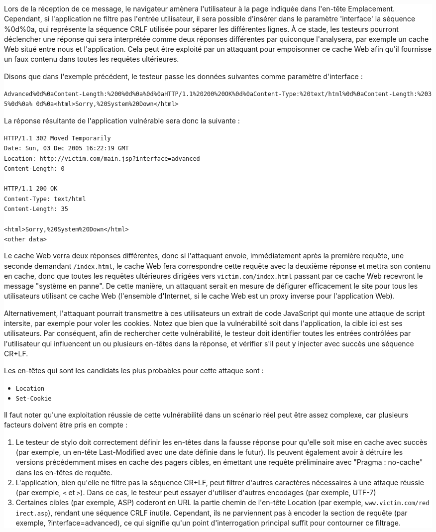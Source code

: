 Lors de la réception de ce message, le navigateur amènera l'utilisateur à la page indiquée dans l'en-tête Emplacement. Cependant, si l'application ne filtre pas l'entrée utilisateur, il sera possible d'insérer dans le paramètre 'interface' la séquence %0d%0a, qui représente la séquence CRLF utilisée pour séparer les différentes lignes. À ce stade, les testeurs pourront déclencher une réponse qui sera interprétée comme deux réponses différentes par quiconque l'analysera, par exemple un cache Web situé entre nous et l'application. Cela peut être exploité par un attaquant pour empoisonner ce cache Web afin qu'il fournisse un faux contenu dans toutes les requêtes ultérieures.

Disons que dans l'exemple précédent, le testeur passe les données suivantes comme paramètre d'interface :

`Advanced%0d%0aContent-Length:%200%0d%0a%0d%0aHTTP/1.1%20200%20OK%0d%0aContent-Type:%20text/html%0d%0aContent-Length:%2035%0d%0a% 0d%0a<html>Sorry,%20System%20Down</html>`

La réponse résultante de l'application vulnérable sera donc la suivante :

```http
HTTP/1.1 302 Moved Temporarily
Date: Sun, 03 Dec 2005 16:22:19 GMT
Location: http://victim.com/main.jsp?interface=advanced
Content-Length: 0

HTTP/1.1 200 OK
Content-Type: text/html
Content-Length: 35

<html>Sorry,%20System%20Down</html>
<other data>
```

Le cache Web verra deux réponses différentes, donc si l'attaquant envoie, immédiatement après la première requête, une seconde demandant `/index.html`, le cache Web fera correspondre cette requête avec la deuxième réponse et mettra son contenu en cache, donc que toutes les requêtes ultérieures dirigées vers `victim.com/index.html` passant par ce cache Web recevront le message "système en panne". De cette manière, un attaquant serait en mesure de défigurer efficacement le site pour tous les utilisateurs utilisant ce cache Web (l'ensemble d'Internet, si le cache Web est un proxy inverse pour l'application Web).

Alternativement, l'attaquant pourrait transmettre à ces utilisateurs un extrait de code JavaScript qui monte une attaque de script intersite, par exemple pour voler les cookies. Notez que bien que la vulnérabilité soit dans l'application, la cible ici est ses utilisateurs. Par conséquent, afin de rechercher cette vulnérabilité, le testeur doit identifier toutes les entrées contrôlées par l'utilisateur qui influencent un ou plusieurs en-têtes dans la réponse, et vérifier s'il peut y injecter avec succès une séquence CR+LF.

Les en-têtes qui sont les candidats les plus probables pour cette attaque sont :

- `Location`
- `Set-Cookie`

Il faut noter qu'une exploitation réussie de cette vulnérabilité dans un scénario réel peut être assez complexe, car plusieurs facteurs doivent être pris en compte :

1. Le testeur de stylo doit correctement définir les en-têtes dans la fausse réponse pour qu'elle soit mise en cache avec succès (par exemple, un en-tête Last-Modified avec une date définie dans le futur). Ils peuvent également avoir à détruire les versions précédemment mises en cache des pagers cibles, en émettant une requête préliminaire avec "Pragma : no-cache" dans les en-têtes de requête.
2. L'application, bien qu'elle ne filtre pas la séquence CR+LF, peut filtrer d'autres caractères nécessaires à une attaque réussie (par exemple, `<` et `>`). Dans ce cas, le testeur peut essayer d'utiliser d'autres encodages (par exemple, UTF-7)
3. Certaines cibles (par exemple, ASP) coderont en URL la partie chemin de l'en-tête Location (par exemple, `www.victim.com/redirect.asp`), rendant une séquence CRLF inutile. Cependant, ils ne parviennent pas à encoder la section de requête (par exemple, ?interface=advanced), ce qui signifie qu'un point d'interrogation principal suffit pour contourner ce filtrage.
